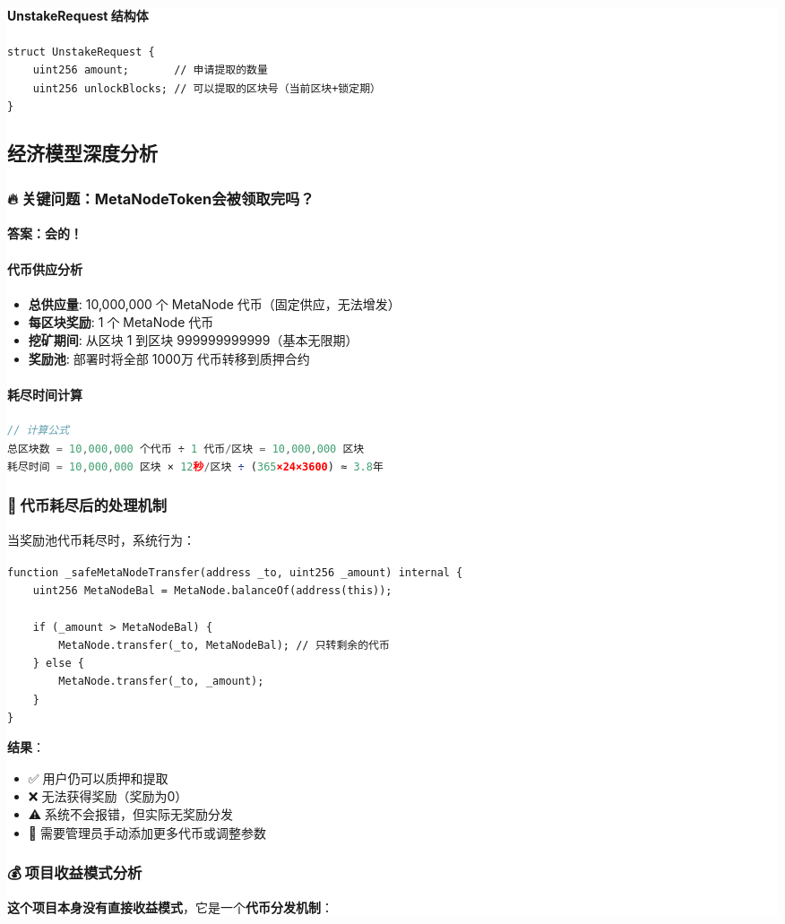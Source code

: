 #### UnstakeRequest 结构体
```solidity
struct UnstakeRequest {
    uint256 amount;       // 申请提取的数量
    uint256 unlockBlocks; // 可以提取的区块号（当前区块+锁定期）
}
```

## 经济模型深度分析

### 🔥 关键问题：MetaNodeToken会被领取完吗？

**答案：会的！**

#### 代币供应分析
- **总供应量**: 10,000,000 个 MetaNode 代币（固定供应，无法增发）
- **每区块奖励**: 1 个 MetaNode 代币
- **挖矿期间**: 从区块 1 到区块 999999999999（基本无限期）
- **奖励池**: 部署时将全部 1000万 代币转移到质押合约

#### 耗尽时间计算
```javascript
// 计算公式
总区块数 = 10,000,000 个代币 ÷ 1 代币/区块 = 10,000,000 区块
耗尽时间 = 10,000,000 区块 × 12秒/区块 ÷ (365×24×3600) ≈ 3.8年
```

### 🚨 代币耗尽后的处理机制

当奖励池代币耗尽时，系统行为：

```solidity
function _safeMetaNodeTransfer(address _to, uint256 _amount) internal {
    uint256 MetaNodeBal = MetaNode.balanceOf(address(this));
    
    if (_amount > MetaNodeBal) {
        MetaNode.transfer(_to, MetaNodeBal); // 只转剩余的代币
    } else {
        MetaNode.transfer(_to, _amount);
    }
}
```

**结果**：
- ✅ 用户仍可以质押和提取
- ❌ 无法获得奖励（奖励为0）
- ⚠️ 系统不会报错，但实际无奖励分发
- 🔧 需要管理员手动添加更多代币或调整参数

### 💰 项目收益模式分析

**这个项目本身没有直接收益模式**，它是一个**代币分发机制**：
